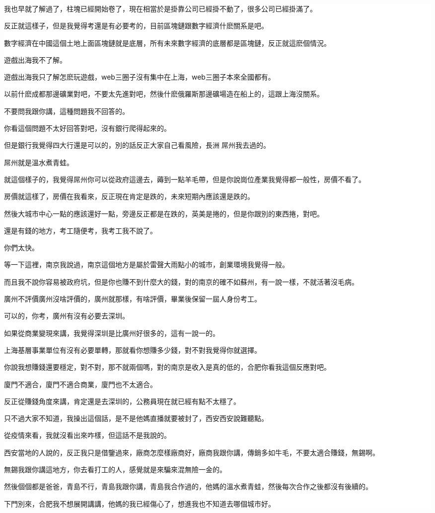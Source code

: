 我也早就了解過了，柱塊已經開始卷了，現在相當於是掛靠公司已經掛不動了，很多公司已經掛滿了。

反正就這樣子，但是我覺得考還是有必要考的，目前區塊鏈跟數字經濟什麽關系是吧。

數字經濟在中國這個土地上面區塊鏈就是底層，所有未來數字經濟的底層都是區塊鏈，反正就這麽個情況。

遊戲出海我不了解。

遊戲出海我只了解怎麽玩遊戲，web三圈子沒有集中在上海，web三圈子本來全國都有。

以前什麽成都那邊礦業對吧，不要太先進對吧，然後什麽俄羅斯那邊礦場造在船上的，這跟上海沒關系。

不要問我跟你講，這種問題我不回答的。

你看這個問題不太好回答對吧，沒有銀行爬得起來的。

但是銀行我覺得四大行還是可以的，別的話反正大家自己看風險，長洲 屌州我去過的。

屌州就是溫水煮青蛙。

就這個樣子的，我覺得屌州你可以從政府這邊去，薅到一點羊毛帶，但是你說崗位產業我覺得都一般性，房價不看了。



房價就這樣了，房價在我看來，反正現在肯定是跌的，未來短期內應該還是跌的。

然後大城市中心一點的應該還好一點，旁邊反正都是在跌的，英美是捲的，但是你跟別的東西捲，對吧。

還是有錢的地方，考工隨便考，我考工我不說了。

你們太快。

等一下這裡，南京我說過，南京這個地方是屬於雷聲大雨點小的城市，創業環境我覺得一般。

而且我不說你容易被政府坑，但是你也賺不到什麼大的錢，對的南京的確不如蘇州，有一說一樣，不就活著沒毛病。



廣州不評價廣州沒啥評價的，廣州就那樣，有啥評價，畢業後保留一屆人身份考工。

可以的，你考，廣州有沒有必要去深圳。

如果從商業變現來講，我覺得深圳是比廣州好很多的，這有一說一的。

上海基層事業單位有沒有必要單轉，那就看你想賺多少錢，對不對我覺得你就選擇。

你說我想賺錢還要穩定，對不對，那不就兩個嗎，對的南京是收入是真的低的，合肥你看我這個反應對吧。

廈門不適合，廈門不適合商業，廈門也不太適合。

反正從賺錢角度來講，肯定還是去深圳的，公務員現在就已經有點不太穩了。

只不過大家不知道，我操出這個話，是不是他媽直播就要被封了，西安西安說難聽點。

從疫情來看，我就沒看出來咋樣，但這話不是我說的。

西安當地的人說的，反正我只是借鑒過來，廠商怎麼樣廠商好，廠商我跟你講，傳銷多如牛毛，不要太適合賺錢，無錫啊。



無錫我跟你講這地方，你去看打工的人，感覺就是來騙來混無險一金的。

然後個個都是爸爸，青島不行，青島我跟你講，青島我合作過的，他媽的溫水煮青蛙，然後每次合作之後都沒有後續的。



下門別來，合肥我不想展開講講，他媽的我已經傷心了，想進我也不知道去哪個城市好。
